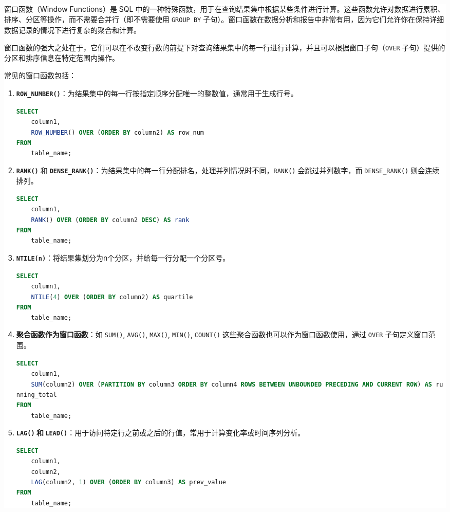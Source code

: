 窗口函数（Window Functions）是 SQL 中的一种特殊函数，用于在查询结果集中根据某些条件进行计算。这些函数允许对数据进行累积、排序、分区等操作，而不需要合并行（即不需要使用 `GROUP BY` 子句）。窗口函数在数据分析和报告中非常有用，因为它们允许你在保持详细数据记录的情况下进行复杂的聚合和计算。

窗口函数的强大之处在于，它们可以在不改变行数的前提下对查询结果集中的每一行进行计算，并且可以根据窗口子句（`OVER` 子句）提供的分区和排序信息在特定范围内操作。

常见的窗口函数包括：

1. **`ROW_NUMBER()`**：为结果集中的每一行按指定顺序分配唯一的整数值，通常用于生成行号。
   
    ```sql
    SELECT 
        column1, 
        ROW_NUMBER() OVER (ORDER BY column2) AS row_num
    FROM 
        table_name;
    ```
    
2. **`RANK()`** 和 **`DENSE_RANK()`**：为结果集中的每一行分配排名，处理并列情况时不同，`RANK()` 会跳过并列数字，而 `DENSE_RANK()` 则会连续排列。
    ```sql
    SELECT 
        column1, 
        RANK() OVER (ORDER BY column2 DESC) AS rank
    FROM 
        table_name;
    ```

3. **`NTILE(n)`**：将结果集划分为n个分区，并给每一行分配一个分区号。
    ```sql
    SELECT 
        column1, 
        NTILE(4) OVER (ORDER BY column2) AS quartile
    FROM 
        table_name;
    ```

4. **聚合函数作为窗口函数**：如 `SUM()`, `AVG()`, `MAX()`, `MIN()`, `COUNT()` 这些聚合函数也可以作为窗口函数使用，通过 `OVER` 子句定义窗口范围。
    ```sql
    SELECT 
        column1, 
        SUM(column2) OVER (PARTITION BY column3 ORDER BY column4 ROWS BETWEEN UNBOUNDED PRECEDING AND CURRENT ROW) AS running_total
    FROM 
        table_name;
    ```

5. **`LAG()` 和 `LEAD()`**：用于访问特定行之前或之后的行值，常用于计算变化率或时间序列分析。
    ```sql
    SELECT 
        column1, 
        column2, 
        LAG(column2, 1) OVER (ORDER BY column3) AS prev_value
    FROM 
        table_name;
    ```
